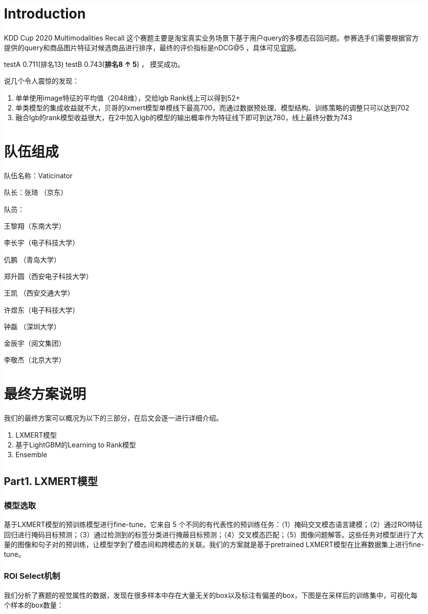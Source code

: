 # Introduction

KDD Cup 2020 Multimodalities Recall 这个赛题主要是淘宝真实业务场景下基于用户query的多模态召回问题。参赛选手们需要根据官方提供的query和商品图片特征对候选商品进行排序，最终的评价指标是nDCG@5 ，具体可见[官网](https://tianchi.aliyun.com/competition/entrance/231786/information)。

testA   0.711(排名13)   testB  0.743(**排名8** **↑ 5**)  ， 摸奖成功。

说几个令人震惊的发现：

1. 单单使用image特征的平均值（2048维），交给lgb Rank线上可以得到52+
2. 单类模型的集成收益就不大，贝哥的lxmert模型单模线下最高700，而通过数据预处理、模型结构、训练策略的调整只可以达到702
3. 融合lgb的rank模型收益很大，在2中加入lgb的模型的输出概率作为特征线下即可到达780，线上最终分数为743



# 队伍组成

队伍名称：Vaticinator

队长：张琦 （京东）

队员：

王黎翔（东南大学）

李长宇（电子科技大学）

仉鹏    （青岛大学）

郑升圆（西安电子科技大学）

王凯    （西安交通大学）

许煜东（电子科技大学）

钟磊    （深圳大学）

金辰宇（阅文集团）

李敬杰（北京大学）



# 最终方案说明

我们的最终方案可以概况为以下的三部分，在后文会逐一进行详细介绍。

1. LXMERT模型
2. 基于LightGBM的Learning to Rank模型
3. Ensemble

## Part1. LXMERT模型
### 模型选取
基于LXMERT模型的预训练模型进行fine-tune，它来自 5 个不同的有代表性的预训练任务：（1）掩码交叉模态语言建模；（2）通过ROI特征回归进行掩码目标预测；（3）通过检测到的标签分类进行掩蔽目标预测；（4）交叉模态匹配；（5）图像问题解答。这些任务对模型进行了大量的图像和句子对的预训练，让模型学到了模态间和跨模态的关联。我们的方案就是基于pretrained LXMERT模型在比赛数据集上进行fine-tune。
### ROI Select机制
我们分析了赛题的视觉属性的数据，发现在很多样本中存在大量无关的box以及标注有偏差的box，下图是在采样后的训练集中，可视化每个样本的box数量：